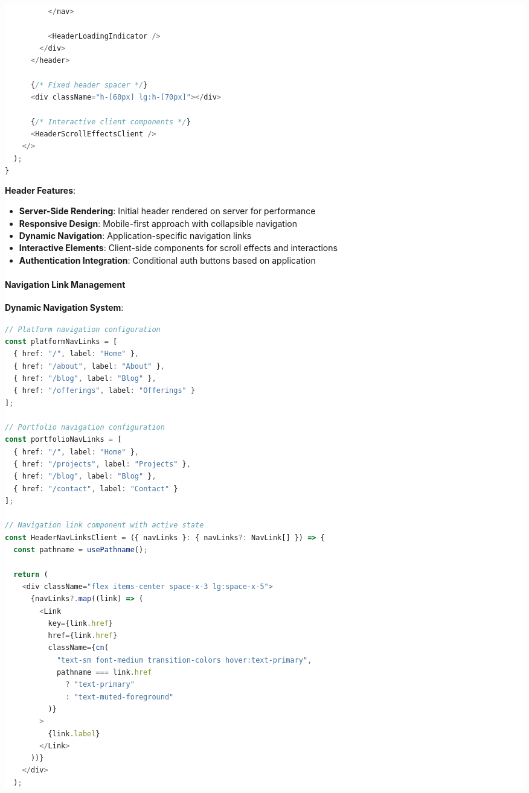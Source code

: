 ```typescript
          </nav>

          <HeaderLoadingIndicator />
        </div>
      </header>

      {/* Fixed header spacer */}
      <div className="h-[60px] lg:h-[70px]"></div>

      {/* Interactive client components */}
      <HeaderScrollEffectsClient />
    </>
  );
}
```

**Header Features**:
- **Server-Side Rendering**: Initial header rendered on server for performance
- **Responsive Design**: Mobile-first approach with collapsible navigation
- **Dynamic Navigation**: Application-specific navigation links
- **Interactive Elements**: Client-side components for scroll effects and interactions
- **Authentication Integration**: Conditional auth buttons based on application

#### **Navigation Link Management**
**Dynamic Navigation System**:
```typescript
// Platform navigation configuration
const platformNavLinks = [
  { href: "/", label: "Home" },
  { href: "/about", label: "About" },
  { href: "/blog", label: "Blog" },
  { href: "/offerings", label: "Offerings" }
];

// Portfolio navigation configuration
const portfolioNavLinks = [
  { href: "/", label: "Home" },
  { href: "/projects", label: "Projects" },
  { href: "/blog", label: "Blog" },
  { href: "/contact", label: "Contact" }
];

// Navigation link component with active state
const HeaderNavLinksClient = ({ navLinks }: { navLinks?: NavLink[] }) => {
  const pathname = usePathname();

  return (
    <div className="flex items-center space-x-3 lg:space-x-5">
      {navLinks?.map((link) => (
        <Link
          key={link.href}
          href={link.href}
          className={cn(
            "text-sm font-medium transition-colors hover:text-primary",
            pathname === link.href
              ? "text-primary"
              : "text-muted-foreground"
          )}
        >
          {link.label}
        </Link>
      ))}
    </div>
  );
```